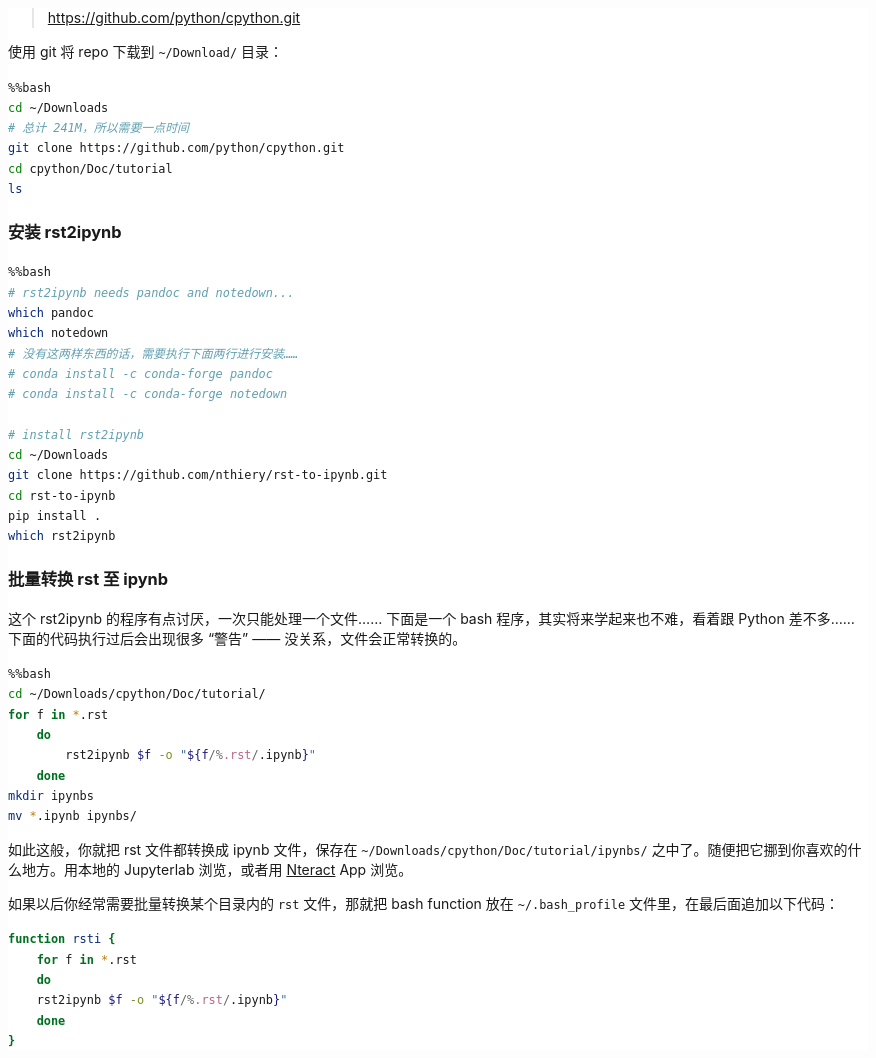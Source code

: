 > https://github.com/python/cpython.git

使用 git 将 repo 下载到 `~/Download/` 目录：

```bash
%%bash
cd ~/Downloads
# 总计 241M，所以需要一点时间
git clone https://github.com/python/cpython.git
cd cpython/Doc/tutorial
ls
```

### 安装 rst2ipynb

```bash
%%bash
# rst2ipynb needs pandoc and notedown...
which pandoc
which notedown
# 没有这两样东西的话，需要执行下面两行进行安装……
# conda install -c conda-forge pandoc
# conda install -c conda-forge notedown

# install rst2ipynb
cd ~/Downloads
git clone https://github.com/nthiery/rst-to-ipynb.git
cd rst-to-ipynb
pip install .
which rst2ipynb
```

### 批量转换 rst 至 ipynb

这个 rst2ipynb 的程序有点讨厌，一次只能处理一个文件…… 下面是一个 bash 程序，其实将来学起来也不难，看着跟 Python 差不多…… 下面的代码执行过后会出现很多 “警告” —— 没关系，文件会正常转换的。

```bash
%%bash
cd ~/Downloads/cpython/Doc/tutorial/
for f in *.rst
    do
        rst2ipynb $f -o "${f/%.rst/.ipynb}"
    done
mkdir ipynbs
mv *.ipynb ipynbs/
```

如此这般，你就把 rst 文件都转换成 ipynb 文件，保存在 `~/Downloads/cpython/Doc/tutorial/ipynbs/` 之中了。随便把它挪到你喜欢的什么地方。用本地的 Jupyterlab 浏览，或者用 [Nteract](https://nteract.io) App 浏览。

如果以后你经常需要批量转换某个目录内的 `rst` 文件，那就把 bash function 放在 `~/.bash_profile` 文件里，在最后面追加以下代码：

```bash
function rsti {
    for f in *.rst
    do
    rst2ipynb $f -o "${f/%.rst/.ipynb}"
    done
}
```

